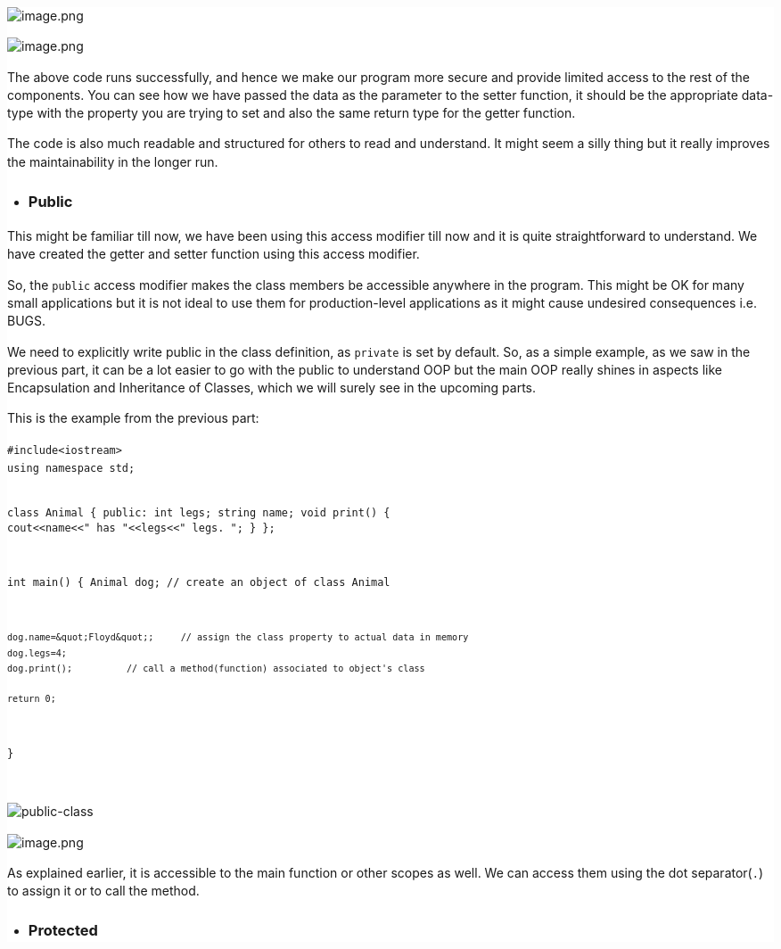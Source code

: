 </code></pre>
<p><img src="https://cdn.hashnode.com/res/hashnode/image/upload/v1631949135706/zVd5cMPKa.png" alt="image.png"></p>
<p><img src="https://cdn.hashnode.com/res/hashnode/image/upload/v1631956955383/MKp5YDMv5.png" alt="image.png"></p>
<p>The above code runs successfully, and hence we make our program more secure and provide limited access to the rest of the components. You can see how we have passed the data as the parameter to the setter function, it should be the appropriate data-type with the property you are trying to set and also the same return type for the getter function.</p>
<p>The code is also much readable and structured for others to read and understand. It might seem a silly thing but it really improves the maintainability in the longer run.</p>
<ul>
<li>
<h3>Public</h3>
</li>
</ul>
<p>This might be familiar till now, we have been using this access modifier till now and it is quite straightforward to understand. We have created the getter and setter function using this access modifier.</p>
<p>So, the <code>public</code> access modifier makes the class members be accessible anywhere in the program. This might be OK for many small applications but it is not ideal to use them for production-level applications as it might cause undesired consequences i.e. BUGS.</p>
<p>We need to explicitly write public in the class definition, as <code>private</code> is set by default. So, as a simple example, as we saw in the previous part, it can be a lot easier to go with the public to understand OOP but the main OOP really shines in aspects like Encapsulation and Inheritance of Classes, which we will surely see in the upcoming parts.</p>
<p>This is the example from the previous part:</p>
<pre><code class="language-cpp">#include&lt;iostream&gt;
using namespace std;

class Animal
{
	public:
		int legs;
		string name;
	    	void print()
        	{
		    cout&lt;&lt;name&lt;&lt;&quot; has &quot;&lt;&lt;legs&lt;&lt;&quot; legs.
&quot;;
	    	}
};

int main()
{
	Animal dog;            // create an object of class Animal

	dog.name=&quot;Floyd&quot;;     // assign the class property to actual data in memory
	dog.legs=4;                 
	dog.print();          // call a method(function) associated to object's class
	
	return 0;
}

</code></pre>
<p><img src="https://cdn.hashnode.com/res/hashnode/image/upload/v1631795000896/kUvcfVU7Y.png" alt="public-class"></p>
<p><img src="https://cdn.hashnode.com/res/hashnode/image/upload/v1631958067712/yU8uvd5KQ.png" alt="image.png"></p>
<p>As explained earlier, it is accessible to the main function or other scopes as well. We can access them using the dot separator(<code>.</code>) to assign it or to call the method.</p>
<ul>
<li>
<h3>Protected</h3>
</li>
</ul>